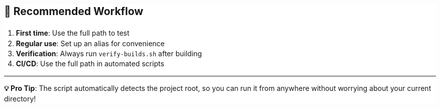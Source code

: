## 🎯 Recommended Workflow

1. **First time**: Use the full path to test
2. **Regular use**: Set up an alias for convenience
3. **Verification**: Always run `verify-builds.sh` after building
4. **CI/CD**: Use the full path in automated scripts

---

**💡 Pro Tip**: The script automatically detects the project root, so you can run it from anywhere without worrying about your current directory!
